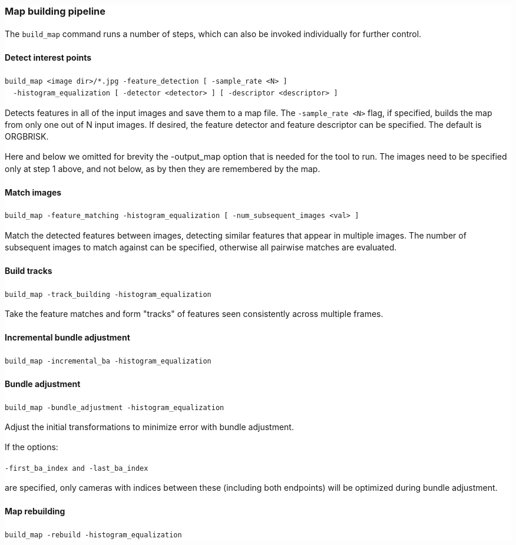 ### Map building pipeline

The `build_map` command runs a number of steps, which can also be invoked
individually for further control.

#### Detect interest points

    build_map <image dir>/*.jpg -feature_detection [ -sample_rate <N> ]
      -histogram_equalization [ -detector <detector> ] [ -descriptor <descriptor> ]

Detects features in all of the input images and save them to a map
file. The `-sample_rate <N>` flag, if specified, builds the map from
only one out of N input images. If desired, the feature detector and
feature descriptor can be specified. The default is ORGBRISK.

Here and below we omitted for brevity the -output_map option that is
needed for the tool to run. The images need to be specified only at
step 1 above, and not below, as by then they are remembered by the map.

#### Match images

    build_map -feature_matching -histogram_equalization [ -num_subsequent_images <val> ]

Match the detected features between images, detecting similar features
that appear in multiple images. The number of subsequent images to
match against can be specified, otherwise all pairwise matches are
evaluated.

#### Build tracks

    build_map -track_building -histogram_equalization

Take the feature matches and form "tracks" of features seen
consistently across multiple frames.

#### Incremental bundle adjustment

    build_map -incremental_ba -histogram_equalization


#### Bundle adjustment

    build_map -bundle_adjustment -histogram_equalization

Adjust the initial transformations to minimize error with bundle
adjustment.

If the options:

    -first_ba_index and -last_ba_index

are specified, only cameras with indices between these (including both
endpoints) will be optimized during bundle adjustment.

#### Map rebuilding

    build_map -rebuild -histogram_equalization
